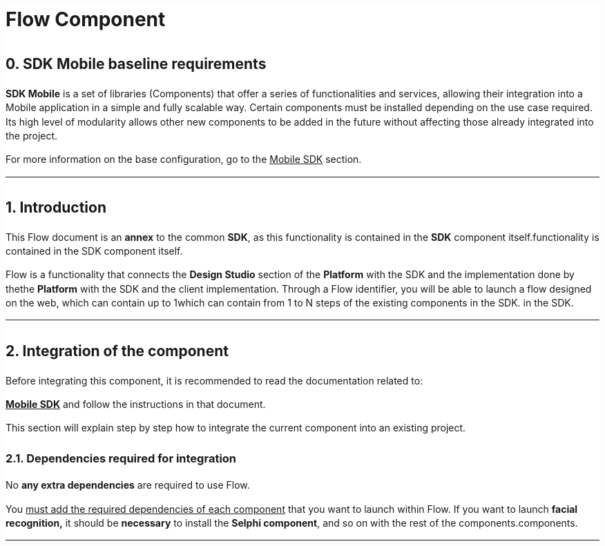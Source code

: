# Flow Component

## 0. SDK Mobile baseline requirements

**SDK Mobile** is a set of libraries (Components) that offer a series of
functionalities and services, allowing their integration into a Mobile
application in a simple and fully scalable way. Certain components must
be installed depending on the use case required. Its high level of
modularity allows other new components to be added in the future without
affecting those already integrated into the project.

For more information on the base configuration, go to the
<a href="Mobile_SDK"
data-linked-resource-id="2605678593" data-linked-resource-version="15"
data-linked-resource-type="page">Mobile SDK</a> section.

---

## 1. Introduction

This Flow document is an **annex** to the common **SDK**, as this functionality is contained in the **SDK** component itself.functionality is contained in the SDK component itself.

Flow is a functionality that connects the **Design Studio** section of the **Platform** with the SDK and the implementation done by thethe **Platform** with the SDK and the client implementation.
Through a Flow identifier, you will be able to launch a flow designed on the web, which can contain up to 1which can contain from 1 to N steps of the existing components in the SDK.
in the SDK.

---

## 2. Integration of the component

Before integrating this component, it is recommended to read the
documentation related to:

<a href="Mobile_SDK"
data-linked-resource-id="2605678593" data-linked-resource-version="15"
data-linked-resource-type="page"><strong>Mobile SDK</strong></a>
and follow the instructions in that document.

This section will explain step by step how to integrate the current
component into an existing project.

### 2.1. Dependencies required for integration

No **any extra dependencies** are required to use Flow.

You <u>must add the required dependencies of each component</u>
that you want to launch within Flow. If you want to launch **facial recognition,** it should be **necessary** to install the **Selphi component**, and so on with the rest of the components.components.

---